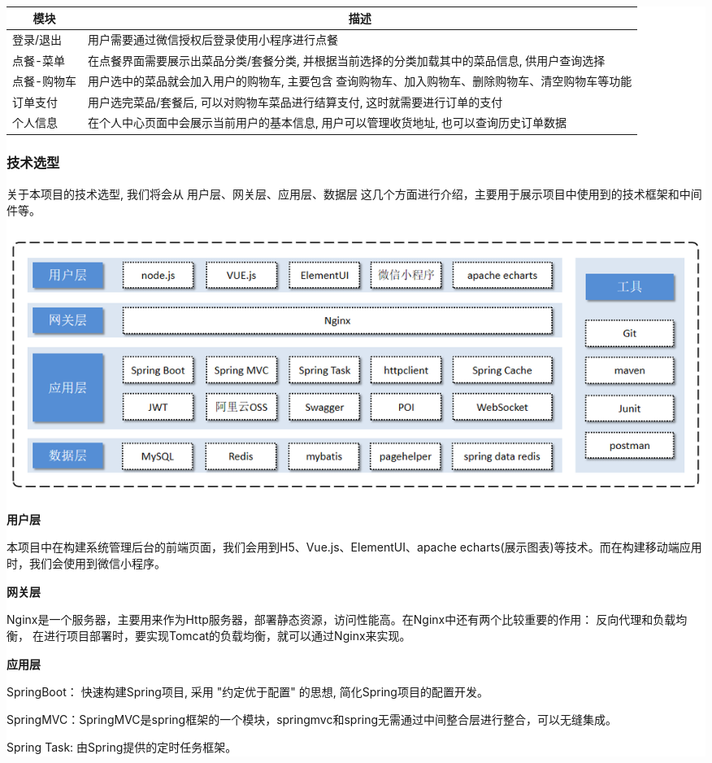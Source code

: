 | 模块        | 描述                                                         |
| ----------- | ------------------------------------------------------------ |
| 登录/退出   | 用户需要通过微信授权后登录使用小程序进行点餐                 |
| 点餐-菜单   | 在点餐界面需要展示出菜品分类/套餐分类, 并根据当前选择的分类加载其中的菜品信息, 供用户查询选择 |
| 点餐-购物车 | 用户选中的菜品就会加入用户的购物车, 主要包含 查询购物车、加入购物车、删除购物车、清空购物车等功能 |
| 订单支付    | 用户选完菜品/套餐后, 可以对购物车菜品进行结算支付, 这时就需要进行订单的支付 |
| 个人信息    | 在个人中心页面中会展示当前用户的基本信息, 用户可以管理收货地址, 也可以查询历史订单数据 |



### 技术选型

关于本项目的技术选型, 我们将会从 用户层、网关层、应用层、数据层 这几个方面进行介绍，主要用于展示项目中使用到的技术框架和中间件等。

![image-20221106185646994](assets/image-20221106185646994.png)



**用户层**

本项目中在构建系统管理后台的前端页面，我们会用到H5、Vue.js、ElementUI、apache echarts(展示图表)等技术。而在构建移动端应用时，我们会使用到微信小程序。



**网关层**

Nginx是一个服务器，主要用来作为Http服务器，部署静态资源，访问性能高。在Nginx中还有两个比较重要的作用： 反向代理和负载均衡， 在进行项目部署时，要实现Tomcat的负载均衡，就可以通过Nginx来实现。



**应用层**

SpringBoot： 快速构建Spring项目, 采用 "约定优于配置" 的思想, 简化Spring项目的配置开发。

SpringMVC：SpringMVC是spring框架的一个模块，springmvc和spring无需通过中间整合层进行整合，可以无缝集成。

Spring Task:  由Spring提供的定时任务框架。
